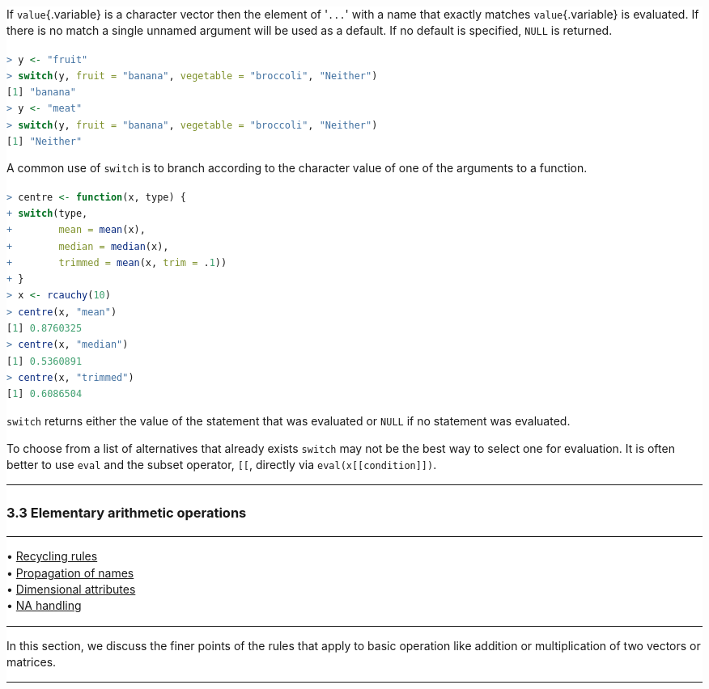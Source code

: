 If `value`{.variable} is a character vector then the element of
'`...`' with a name that exactly matches `value`{.variable} is
evaluated. If there is no match a single unnamed argument will be used
as a default. If no default is specified, `NULL` is returned.

```r
> y <- "fruit"
> switch(y, fruit = "banana", vegetable = "broccoli", "Neither")
[1] "banana"
> y <- "meat"
> switch(y, fruit = "banana", vegetable = "broccoli", "Neither")
[1] "Neither"
```

A common use of `switch` is to branch according to the character value
of one of the arguments to a function.

```r
> centre <- function(x, type) {
+ switch(type,
+        mean = mean(x),
+        median = median(x),
+        trimmed = mean(x, trim = .1))
+ }
> x <- rcauchy(10)
> centre(x, "mean")
[1] 0.8760325
> centre(x, "median")
[1] 0.5360891
> centre(x, "trimmed")
[1] 0.6086504
```

`switch` returns either the value of the statement that was evaluated or
`NULL` if no statement was evaluated.

To choose from a list of alternatives that already exists `switch` may
not be the best way to select one for evaluation. It is often better to
use `eval` and the subset operator, `[[`, directly via
`eval(x[[condition]])`.

---

### 3.3 Elementary arithmetic operations

---

• [Recycling rules](#Recycling-rules)     
 • [Propagation of names](#Propagation-of-names)     
 • [Dimensional attributes](#Dimensional-attributes)     
 • [NA handling](#NA-handling)

---

In this section, we discuss the finer points of the rules that apply to
basic operation like addition or multiplication of two vectors or
matrices.

---